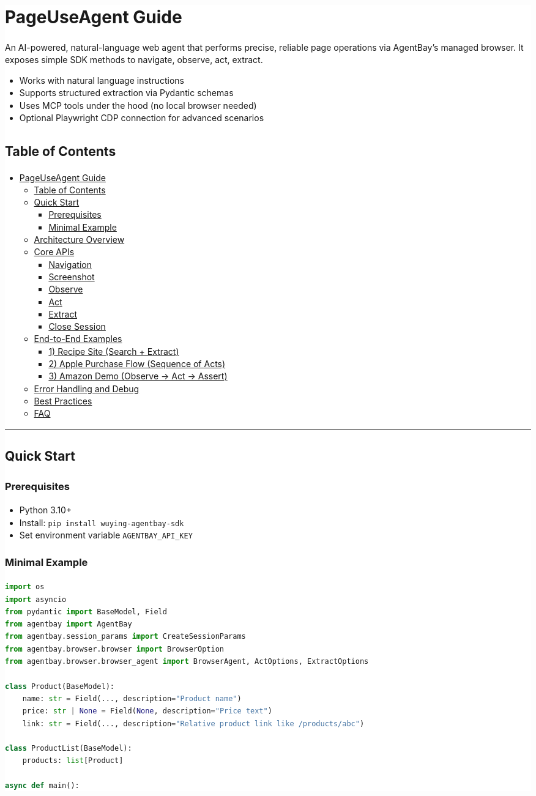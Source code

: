 # PageUseAgent Guide 

An AI-powered, natural-language web agent that performs precise, reliable page operations via AgentBay’s managed browser. It exposes simple SDK methods to navigate, observe, act, extract.

- Works with natural language instructions
- Supports structured extraction via Pydantic schemas
- Uses MCP tools under the hood (no local browser needed)
- Optional Playwright CDP connection for advanced scenarios

## Table of Contents

- [PageUseAgent Guide](#pageuseagent-guide)
  - [Table of Contents](#table-of-contents)
  - [Quick Start](#quick-start)
    - [Prerequisites](#prerequisites)
    - [Minimal Example](#minimal-example)
  - [Architecture Overview](#architecture-overview)
  - [Core APIs](#core-apis)
    - [Navigation](#navigation)
    - [Screenshot](#screenshot)
    - [Observe](#observe)
    - [Act](#act)
    - [Extract](#extract)
    - [Close Session](#close-session)
  - [End-to-End Examples](#end-to-end-examples)
    - [1) Recipe Site (Search + Extract)](#1-recipe-site-search--extract)
    - [2) Apple Purchase Flow (Sequence of Acts)](#2-apple-purchase-flow-sequence-of-acts)
    - [3) Amazon Demo (Observe → Act → Assert)](#3-amazon-demo-observe--act--assert)
  - [Error Handling and Debug](#error-handling-and-debug)
  - [Best Practices](#best-practices)
  - [FAQ](#faq)

---

## Quick Start

### Prerequisites

- Python 3.10+
- Install: `pip install wuying-agentbay-sdk`
- Set environment variable `AGENTBAY_API_KEY`

### Minimal Example

```python
import os
import asyncio
from pydantic import BaseModel, Field
from agentbay import AgentBay
from agentbay.session_params import CreateSessionParams
from agentbay.browser.browser import BrowserOption
from agentbay.browser.browser_agent import BrowserAgent, ActOptions, ExtractOptions

class Product(BaseModel):
    name: str = Field(..., description="Product name")
    price: str | None = Field(None, description="Price text")
    link: str = Field(..., description="Relative product link like /products/abc")

class ProductList(BaseModel):
    products: list[Product]

async def main():
```